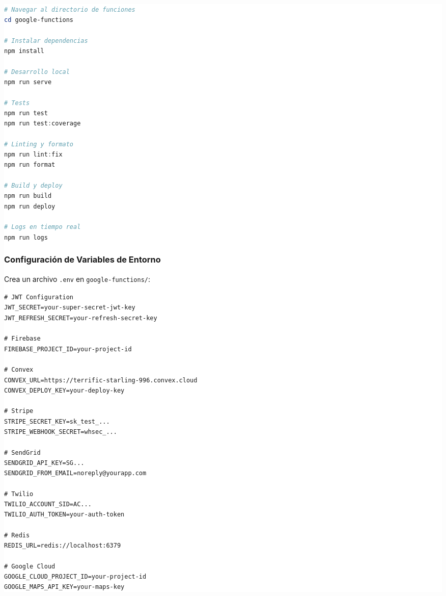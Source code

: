 ```powershell
# Navegar al directorio de funciones
cd google-functions

# Instalar dependencias
npm install

# Desarrollo local
npm run serve

# Tests
npm run test
npm run test:coverage

# Linting y formato
npm run lint:fix
npm run format

# Build y deploy
npm run build
npm run deploy

# Logs en tiempo real
npm run logs
```

### Configuración de Variables de Entorno

Crea un archivo `.env` en `google-functions/`:

```env
# JWT Configuration
JWT_SECRET=your-super-secret-jwt-key
JWT_REFRESH_SECRET=your-refresh-secret-key

# Firebase
FIREBASE_PROJECT_ID=your-project-id

# Convex
CONVEX_URL=https://terrific-starling-996.convex.cloud
CONVEX_DEPLOY_KEY=your-deploy-key

# Stripe
STRIPE_SECRET_KEY=sk_test_...
STRIPE_WEBHOOK_SECRET=whsec_...

# SendGrid
SENDGRID_API_KEY=SG...
SENDGRID_FROM_EMAIL=noreply@yourapp.com

# Twilio
TWILIO_ACCOUNT_SID=AC...
TWILIO_AUTH_TOKEN=your-auth-token

# Redis
REDIS_URL=redis://localhost:6379

# Google Cloud
GOOGLE_CLOUD_PROJECT_ID=your-project-id
GOOGLE_MAPS_API_KEY=your-maps-key
```

